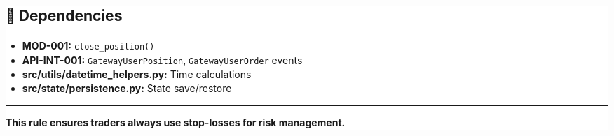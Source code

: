 ## 🔗 Dependencies

- **MOD-001:** `close_position()`
- **API-INT-001:** `GatewayUserPosition`, `GatewayUserOrder` events
- **src/utils/datetime_helpers.py:** Time calculations
- **src/state/persistence.py:** State save/restore

---

**This rule ensures traders always use stop-losses for risk management.**
